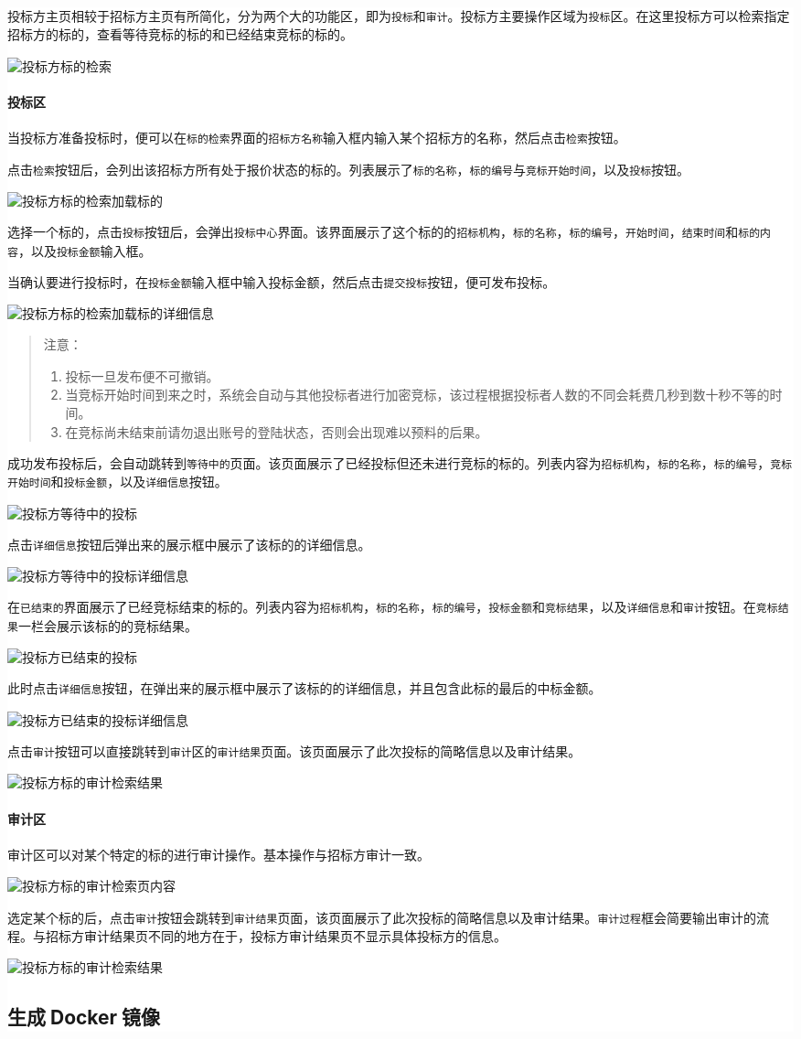 投标方主页相较于招标方主页有所简化，分为两个大的功能区，即为`投标`和`审计`。投标方主要操作区域为`投标`区。在这里投标方可以检索指定招标方的标的，查看等待竞标的标的和已经结束竞标的标的。

![投标方标的检索](https://cdn.jsdelivr.net/gh/qiuqingyun/MaskBid@master/Img/投标方标的检索.png)

#### 投标区

当投标方准备投标时，便可以在`标的检索`界面的`招标方名称`输入框内输入某个招标方的名称，然后点击`检索`按钮。

点击`检索`按钮后，会列出该招标方所有处于报价状态的标的。列表展示了`标的名称`，`标的编号`与`竞标开始时间`，以及`投标`按钮。

![投标方标的检索加载标的](https://cdn.jsdelivr.net/gh/qiuqingyun/MaskBid@master/Img/投标方标的检索加载标的.png)

选择一个标的，点击`投标`按钮后，会弹出`投标中心`界面。该界面展示了这个标的的`招标机构`，`标的名称`，`标的编号`，`开始时间`，`结束时间`和`标的内容`，以及`投标金额`输入框。

当确认要进行投标时，在`投标金额`输入框中输入投标金额，然后点击`提交投标`按钮，便可发布投标。

![投标方标的检索加载标的详细信息](https://cdn.jsdelivr.net/gh/qiuqingyun/MaskBid@master/Img/投标方标的检索加载标的详细信息.png)

> 注意：
> 1. 投标一旦发布便不可撤销。
> 2. 当竞标开始时间到来之时，系统会自动与其他投标者进行加密竞标，该过程根据投标者人数的不同会耗费几秒到数十秒不等的时间。
> 3. 在竞标尚未结束前请勿退出账号的登陆状态，否则会出现难以预料的后果。

成功发布投标后，会自动跳转到`等待中的`页面。该页面展示了已经投标但还未进行竞标的标的。列表内容为`招标机构`，`标的名称`，`标的编号`，`竞标开始时间`和`投标金额`，以及`详细信息`按钮。

![投标方等待中的投标](https://cdn.jsdelivr.net/gh/qiuqingyun/MaskBid@master/Img/投标方等待中的投标.png)

点击`详细信息`按钮后弹出来的展示框中展示了该标的的详细信息。

![投标方等待中的投标详细信息](https://cdn.jsdelivr.net/gh/qiuqingyun/MaskBid@master/Img/投标方等待中的投标详细信息.png)

在`已结束的`界面展示了已经竞标结束的标的。列表内容为`招标机构`，`标的名称`，`标的编号`，`投标金额`和`竞标结果`，以及`详细信息`和`审计`按钮。在`竞标结果`一栏会展示该标的的竞标结果。

![投标方已结束的投标](https://cdn.jsdelivr.net/gh/qiuqingyun/MaskBid@master/Img/投标方已结束的投标.png)

此时点击`详细信息`按钮，在弹出来的展示框中展示了该标的的详细信息，并且包含此标的最后的中标金额。

![投标方已结束的投标详细信息](https://cdn.jsdelivr.net/gh/qiuqingyun/MaskBid@master/Img/投标方已结束的投标详细信息.png)

点击`审计`按钮可以直接跳转到`审计`区的`审计结果`页面。该页面展示了此次投标的简略信息以及审计结果。

![投标方标的审计检索结果](https://cdn.jsdelivr.net/gh/qiuqingyun/MaskBid@master/Img/投标方标的审计检索结果.png)

#### 审计区

审计区可以对某个特定的标的进行审计操作。基本操作与招标方审计一致。

![投标方标的审计检索页内容](https://cdn.jsdelivr.net/gh/qiuqingyun/MaskBid@master/Img/投标方标的审计检索页内容.png)

选定某个标的后，点击`审计`按钮会跳转到`审计结果`页面，该页面展示了此次投标的简略信息以及审计结果。`审计过程`框会简要输出审计的流程。与招标方审计结果页不同的地方在于，投标方审计结果页不显示具体投标方的信息。

![投标方标的审计检索结果](https://cdn.jsdelivr.net/gh/qiuqingyun/MaskBid@master/Img/投标方标的审计检索结果.png)


## 生成 Docker 镜像

